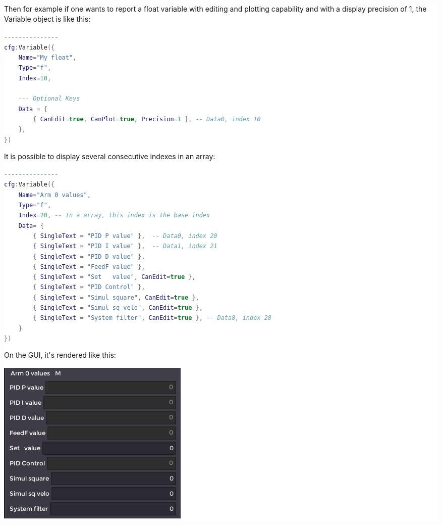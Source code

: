 Then for example if one wants to report a float variable with editing and plotting capability and with a display precision of 1, the Variable object is like this:

```Lua
--------------- 
cfg:Variable({
    Name="My float",
    Type="f",
    Index=10,

    --- Optional Keys
    Data = { 
        { CanEdit=true, CanPlot=true, Precision=1 }, -- Data0, index 10
    },
})
```

It is possible to display several consecutive indexes in an array:

```Lua
--------------- 
cfg:Variable({
    Name="Arm 0 values",
    Type="f",
    Index=20, -- In a array, this index is the base index
    Data= {
        { SingleText = "PID P value" },  -- Data0, index 20
        { SingleText = "PID I value" },  -- Data1, index 21
        { SingleText = "PID D value" },
        { SingleText = "FeedF value" },
        { SingleText = "Set   value", CanEdit=true },
        { SingleText = "PID Control" },
        { SingleText = "Simul square", CanEdit=true },
        { SingleText = "Simul sq velo", CanEdit=true },
        { SingleText = "System filter", CanEdit=true }, -- Data8, index 28
    }
})
```

On the GUI, it's rendered like this:

![main.jpg](array.jpg)
